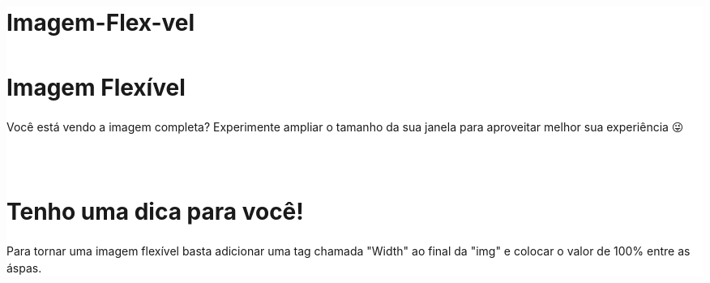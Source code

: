 # Imagem-Flex-vel
<!DOCTYPE html>
<html lang="pt-br">
<head>
    <meta charset="UTF-8">
    <meta http-equiv="X-UA-Compatible" content="IE=edge">
    <meta name="viewport" content="width=device-width, initial-scale=1.0">
    <link rel="shortcut icon" href="sapo lapis.ico" type="image/x-icon">
<title>Imagem Flexível.</title>
<h1>Imagem Flexível</h1>
<p>Você está vendo a imagem completa? Experimente ampliar o tamanho da sua janela para aproveitar melhor sua experiência  &#X1F61C</p>
<img src="paisagem g.png" alt="" width="100%">
<h1>Tenho uma dica para você!</h1>
<p>Para tornar uma imagem flexível basta adicionar uma tag chamada "Width" ao final da "img" e colocar o valor de 100% entre as áspas.</p>
</head>
<body>
</body>
</html>
